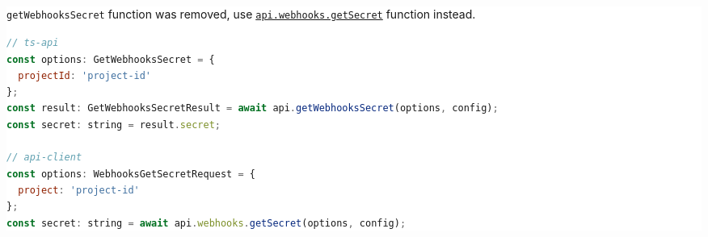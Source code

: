 `getWebhooksSecret` function was removed,
use [`api.webhooks.getSecret`](/docs/api-client-reference.md#webhooksgetsecretrequest-config)
function instead.

```javascript
// ts-api
const options: GetWebhooksSecret = {
  projectId: 'project-id'
};
const result: GetWebhooksSecretResult = await api.getWebhooksSecret(options, config);
const secret: string = result.secret;

// api-client
const options: WebhooksGetSecretRequest = {
  project: 'project-id'
};
const secret: string = await api.webhooks.getSecret(options, config);
```

